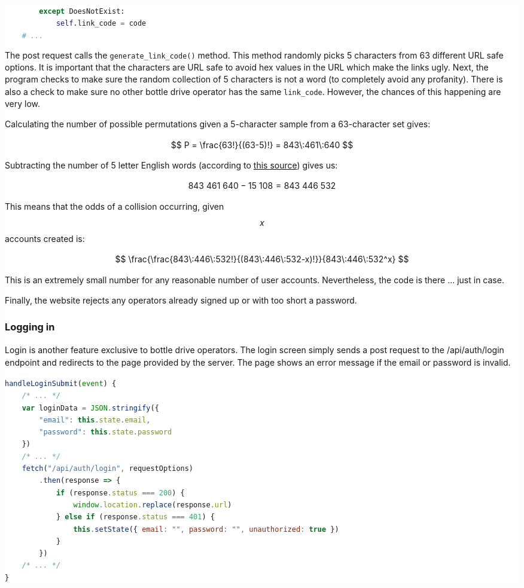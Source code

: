 ```python
        except DoesNotExist:
            self.link_code = code
    # ...
```

The post request calls the `generate_link_code()` method. This method randomly picks 5 characters from 63 different URL safe options. It is important that the characters are URL safe to avoid hex values in the URL which make the links ugly. Next, the program checks to make sure the random collection of 5 characters is not a word (to completely avoid any profanity). There is also a check to make sure no other bottle drive operator has the same `link_code`. However, the chances of this happening are very low.

Calculating the number of possible permutations given a 5-character sample from a 63-character set gives:

$$
P = \frac{63!}{(63-5)!} = 843\:461\:640
$$

Subtracting the number of 5 letter English words (according to [this source](https://www.quora.com/How-many-5-letter-words-exist/answer/Tom-Crosley-1)) gives us:

$$
843\:461\:640 - 15\:108 = 843\:446\:532
$$

This means that the odds of a collision occurring, given $$x$$ accounts created is:

$$
\frac{\frac{843\:446\:532!}{(843\:446\:532-x)!}}{843\:446\:532^x}
$$

This is an extremely small number for any reasonable number of user accounts. Nevertheless, the code is there ... just in case.

Finally, the website rejects any operators already signed up or with too short a password.

### Logging in

Login is another feature exclusive to bottle drive operators. The login screen simply sends a post request to the /api/auth/login endpoint and redirects to the page provided by the server. The page shows an error message if the email or password is invalid.

```js
handleLoginSubmit(event) {
    /* ... */
    var loginData = JSON.stringify({
        "email": this.state.email,
        "password": this.state.password
    })
    /* ... */
    fetch("/api/auth/login", requestOptions)
        .then(response => {
            if (response.status === 200) {
                window.location.replace(response.url)
            } else if (response.status === 401) {
                this.setState({ email: "", password: "", unauthorized: true })
            }
        })
    /* ... */
}
```
